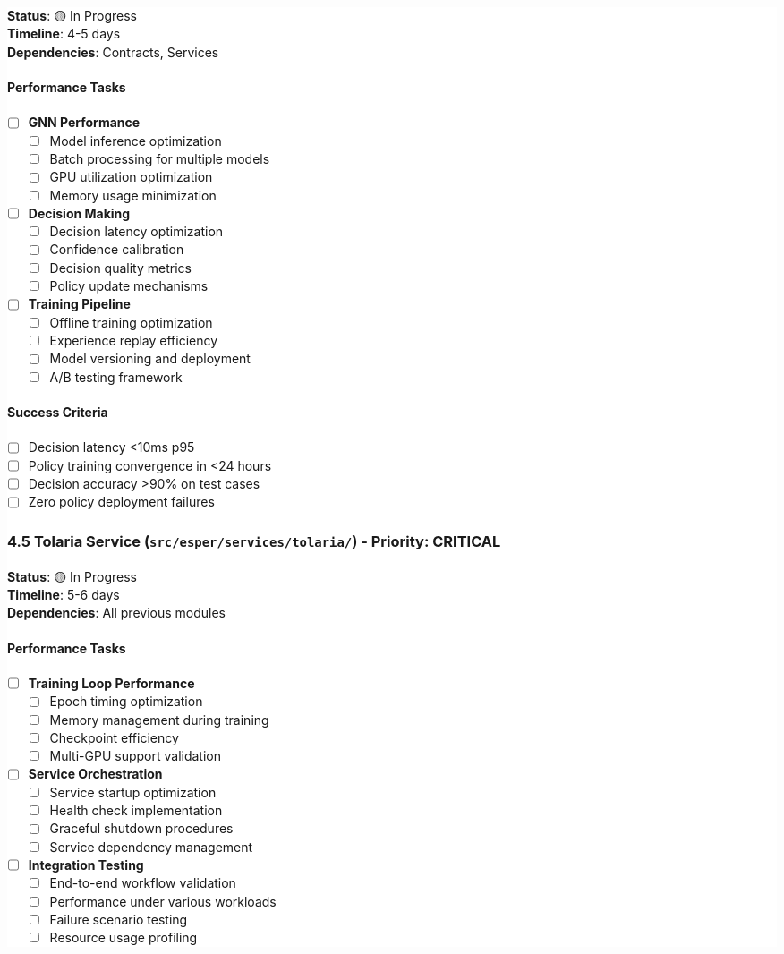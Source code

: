 **Status**: 🟡 In Progress  
**Timeline**: 4-5 days  
**Dependencies**: Contracts, Services

#### Performance Tasks

- [ ] **GNN Performance**
  - [ ] Model inference optimization
  - [ ] Batch processing for multiple models
  - [ ] GPU utilization optimization
  - [ ] Memory usage minimization

- [ ] **Decision Making**
  - [ ] Decision latency optimization
  - [ ] Confidence calibration
  - [ ] Decision quality metrics
  - [ ] Policy update mechanisms

- [ ] **Training Pipeline**
  - [ ] Offline training optimization
  - [ ] Experience replay efficiency
  - [ ] Model versioning and deployment
  - [ ] A/B testing framework

#### Success Criteria

- [ ] Decision latency <10ms p95
- [ ] Policy training convergence in <24 hours
- [ ] Decision accuracy >90% on test cases
- [ ] Zero policy deployment failures

### 4.5 Tolaria Service (`src/esper/services/tolaria/`) - Priority: CRITICAL

**Status**: 🟡 In Progress  
**Timeline**: 5-6 days  
**Dependencies**: All previous modules

#### Performance Tasks

- [ ] **Training Loop Performance**
  - [ ] Epoch timing optimization
  - [ ] Memory management during training
  - [ ] Checkpoint efficiency
  - [ ] Multi-GPU support validation

- [ ] **Service Orchestration**
  - [ ] Service startup optimization
  - [ ] Health check implementation
  - [ ] Graceful shutdown procedures
  - [ ] Service dependency management

- [ ] **Integration Testing**
  - [ ] End-to-end workflow validation
  - [ ] Performance under various workloads
  - [ ] Failure scenario testing
  - [ ] Resource usage profiling
